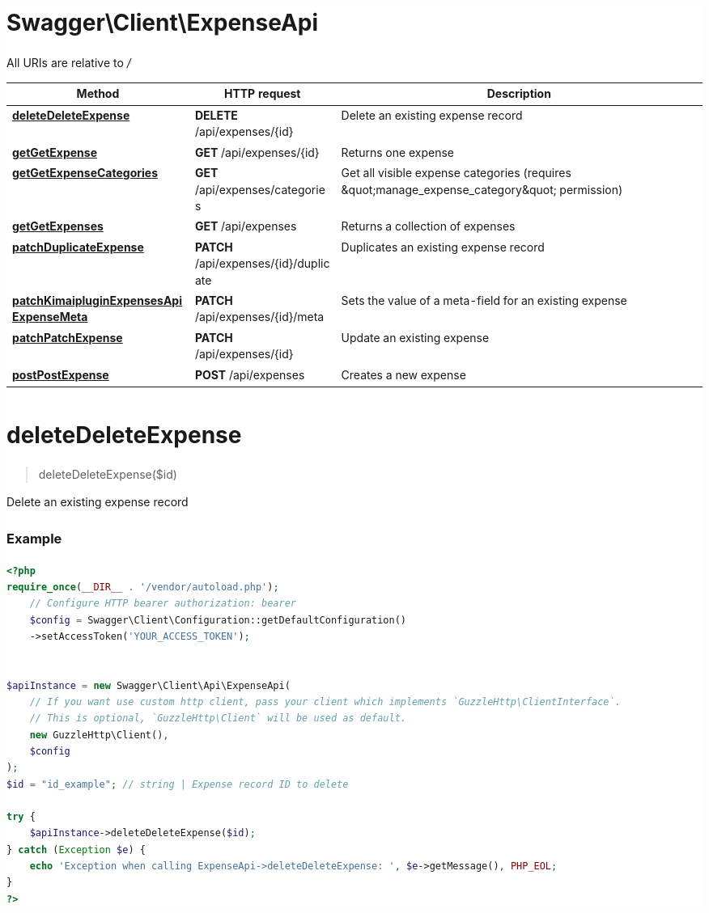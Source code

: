 # Swagger\Client\ExpenseApi

All URIs are relative to */*

Method | HTTP request | Description
------------- | ------------- | -------------
[**deleteDeleteExpense**](ExpenseApi.md#deletedeleteexpense) | **DELETE** /api/expenses/{id} | Delete an existing expense record
[**getGetExpense**](ExpenseApi.md#getgetexpense) | **GET** /api/expenses/{id} | Returns one expense
[**getGetExpenseCategories**](ExpenseApi.md#getgetexpensecategories) | **GET** /api/expenses/categories | Get all visible expense categories (requires \&quot;manage_expense_category\&quot; permission)
[**getGetExpenses**](ExpenseApi.md#getgetexpenses) | **GET** /api/expenses | Returns a collection of expenses
[**patchDuplicateExpense**](ExpenseApi.md#patchduplicateexpense) | **PATCH** /api/expenses/{id}/duplicate | Duplicates an existing expense record
[**patchKimaipluginExpensesApiExpenseMeta**](ExpenseApi.md#patchkimaipluginexpensesapiexpensemeta) | **PATCH** /api/expenses/{id}/meta | Sets the value of a meta-field for an existing expense
[**patchPatchExpense**](ExpenseApi.md#patchpatchexpense) | **PATCH** /api/expenses/{id} | Update an existing expense
[**postPostExpense**](ExpenseApi.md#postpostexpense) | **POST** /api/expenses | Creates a new expense

# **deleteDeleteExpense**
> deleteDeleteExpense($id)

Delete an existing expense record

### Example
```php
<?php
require_once(__DIR__ . '/vendor/autoload.php');
    // Configure HTTP bearer authorization: bearer
    $config = Swagger\Client\Configuration::getDefaultConfiguration()
    ->setAccessToken('YOUR_ACCESS_TOKEN');


$apiInstance = new Swagger\Client\Api\ExpenseApi(
    // If you want use custom http client, pass your client which implements `GuzzleHttp\ClientInterface`.
    // This is optional, `GuzzleHttp\Client` will be used as default.
    new GuzzleHttp\Client(),
    $config
);
$id = "id_example"; // string | Expense record ID to delete

try {
    $apiInstance->deleteDeleteExpense($id);
} catch (Exception $e) {
    echo 'Exception when calling ExpenseApi->deleteDeleteExpense: ', $e->getMessage(), PHP_EOL;
}
?>
```
